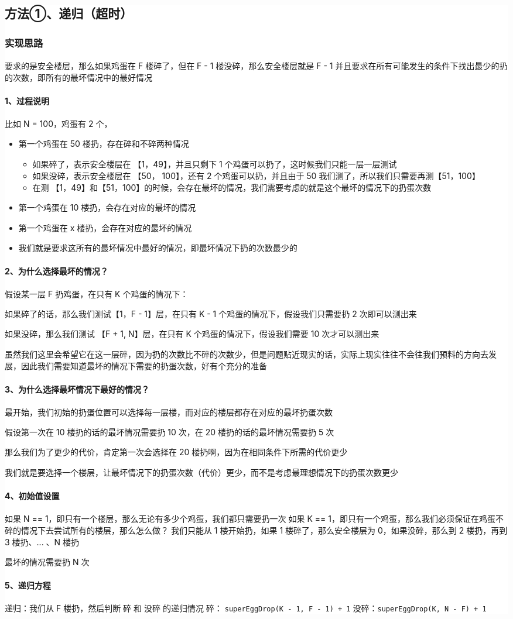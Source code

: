 



## 方法①、递归（超时）

### 实现思路

要求的是安全楼层，那么如果鸡蛋在 F 楼碎了，但在 F - 1 楼没碎，那么安全楼层就是 F - 1
并且要求在所有可能发生的条件下找出最少的扔的次数，即所有的最坏情况中的最好情况

#### 1、过程说明

比如 N = 100，鸡蛋有 2 个，

- 第一个鸡蛋在 50 楼扔，存在碎和不碎两种情况
  - 如果碎了，表示安全楼层在 【1，49】，并且只剩下 1 个鸡蛋可以扔了，这时候我们只能一层一层测试
  - 如果没碎，表示安全楼层在 【50， 100】，还有 2 个鸡蛋可以扔，并且由于 50 我们测了，所以我们只需要再测【51，100】
  - 在测 【1，49】和【51，100】的时候，会存在最坏的情况，我们需要考虑的就是这个最坏的情况下的扔蛋次数

- 第一个鸡蛋在 10 楼扔，会存在对应的最坏的情况
- 第一个鸡蛋在 x 楼扔，会存在对应的最坏的情况
- 我们就是要求这所有的最坏情况中最好的情况，即最坏情况下扔的次数最少的

#### 2、为什么选择最坏的情况？

假设某一层 F 扔鸡蛋，在只有 K 个鸡蛋的情况下：

如果碎了的话，那么我们测试【1，F - 1】层，在只有 K - 1 个鸡蛋的情况下，假设我们只需要扔 2 次即可以测出来

如果没碎，那么我们测试 【F + 1, N】层，在只有 K 个鸡蛋的情况下，假设我们需要 10 次才可以测出来

虽然我们这里会希望它在这一层碎，因为扔的次数比不碎的次数少，但是问题贴近现实的话，实际上现实往往不会往我们预料的方向去发展，因此我们需要知道最坏的情况下需要的扔蛋次数，好有个充分的准备

#### 3、为什么选择最坏情况下最好的情况？

最开始，我们初始的扔蛋位置可以选择每一层楼，而对应的楼层都存在对应的最坏扔蛋次数

假设第一次在 10 楼扔的话的最坏情况需要扔 10 次，在 20 楼扔的话的最坏情况需要扔 5 次

那么我们为了更少的代价，肯定第一次会选择在 20 楼扔啊，因为在相同条件下所需的代价更少

我们就是要选择一个楼层，让最坏情况下的扔蛋次数（代价）更少，而不是考虑最理想情况下的扔蛋次数更少



#### 4、初始值设置

如果 N == 1，即只有一个楼层，那么无论有多少个鸡蛋，我们都只需要扔一次
如果 K == 1，即只有一个鸡蛋，那么我们必须保证在鸡蛋不碎的情况下去尝试所有的楼层，那么怎么做？
    我们只能从 1 楼开始扔，如果 1 楼碎了，那么安全楼层为 0，如果没碎，那么到 2 楼扔，再到 3 楼扔、... 、N 楼扔

最坏的情况需要扔 N 次

#### 5、递归方程

递归：我们从 F 楼扔，然后判断 碎 和 没碎 的递归情况
碎：    `superEggDrop(K - 1, F - 1) + 1`
没碎：`superEggDrop(K, N - F) + 1`
